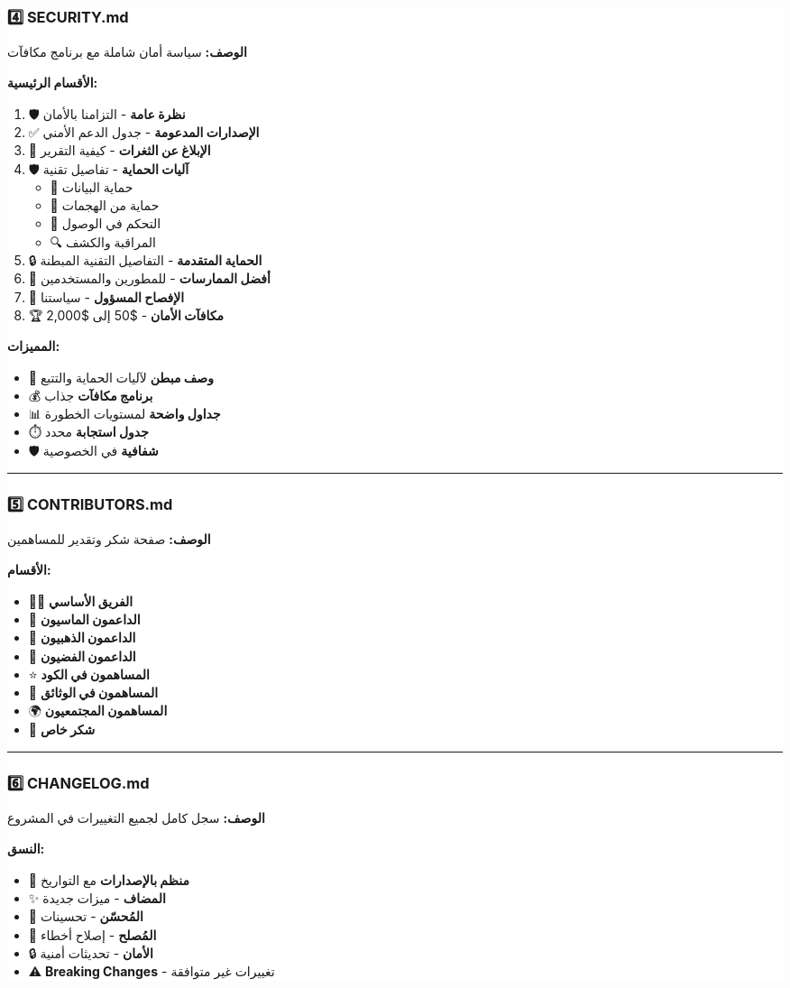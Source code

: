 
### 4️⃣ SECURITY.md

**الوصف:** سياسة أمان شاملة مع برنامج مكافآت

**الأقسام الرئيسية:**
1. 🛡️ **نظرة عامة** - التزامنا بالأمان
2. ✅ **الإصدارات المدعومة** - جدول الدعم الأمني
3. 🚨 **الإبلاغ عن الثغرات** - كيفية التقرير
4. 🛡️ **آليات الحماية** - تفاصيل تقنية
   - 🔐 حماية البيانات
   - 🚫 حماية من الهجمات
   - 🔑 التحكم في الوصول
   - 🔍 المراقبة والكشف
5. 🔒 **الحماية المتقدمة** - التفاصيل التقنية المبطنة
6. 🎯 **أفضل الممارسات** - للمطورين والمستخدمين
7. 📢 **الإفصاح المسؤول** - سياستنا
8. 🏆 **مكافآت الأمان** - $50 إلى $2,000

**المميزات:**
- 🔐 **وصف مبطن** لآليات الحماية والتتبع
- 💰 **برنامج مكافآت** جذاب
- 📊 **جداول واضحة** لمستويات الخطورة
- ⏱️ **جدول استجابة** محدد
- 🛡️ **شفافية** في الخصوصية

---

### 5️⃣ CONTRIBUTORS.md

**الوصف:** صفحة شكر وتقدير للمساهمين

**الأقسام:**
- 👨‍💻 **الفريق الأساسي**
- 💎 **الداعمون الماسيون**
- 🥇 **الداعمون الذهبيون**
- 🥈 **الداعمون الفضيون**
- ⭐ **المساهمون في الكود**
- 📖 **المساهمون في الوثائق**
- 🌍 **المساهمون المجتمعيون**
- 🙌 **شكر خاص**

---

### 6️⃣ CHANGELOG.md

**الوصف:** سجل كامل لجميع التغييرات في المشروع

**النسق:**
- 📅 **منظم بالإصدارات** مع التواريخ
- ✨ **المضاف** - ميزات جديدة
- 🔧 **المُحسّن** - تحسينات
- 🐛 **المُصلح** - إصلاح أخطاء
- 🔒 **الأمان** - تحديثات أمنية
- ⚠️ **Breaking Changes** - تغييرات غير متوافقة
